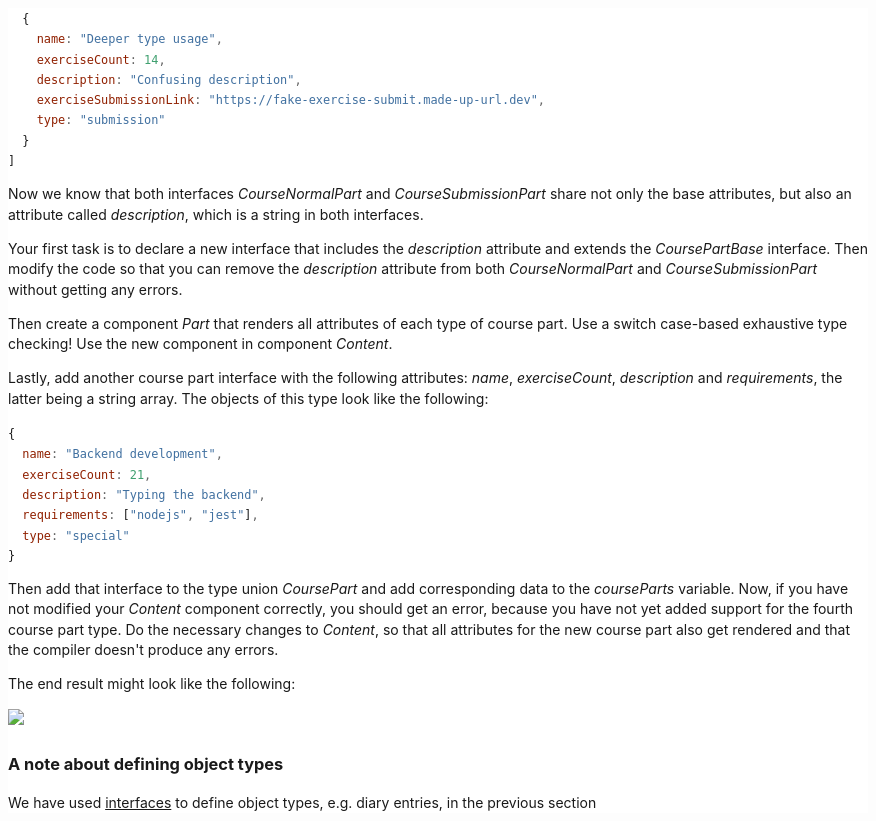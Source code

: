 ```js
  {
    name: "Deeper type usage",
    exerciseCount: 14,
    description: "Confusing description",
    exerciseSubmissionLink: "https://fake-exercise-submit.made-up-url.dev",
    type: "submission"
  }
]
```

Now we know that both interfaces <i>CourseNormalPart</i> and <i>CourseSubmissionPart</i> share not only the base attributes, but also an attribute called <i>description</i>, which is a string in both interfaces. 

Your first task is to declare a new interface that includes the <i>description</i> attribute and extends the <i>CoursePartBase</i> interface. Then modify the code so that you can remove the <i>description</i> attribute from both <i>CourseNormalPart</i> and <i>CourseSubmissionPart</i> without getting any errors.

Then create a component <i>Part</i> that renders all attributes of each type of course part. Use a switch case-based exhaustive type checking! Use the new component in component <i>Content</i>.

Lastly, add another course part interface with the following attributes: <i>name</i>, <i>exerciseCount</i>, <i>description</i> and <i>requirements</i>, the latter being a string array. The objects of this type look like the following:

```js
{
  name: "Backend development",
  exerciseCount: 21,
  description: "Typing the backend",
  requirements: ["nodejs", "jest"],
  type: "special"
}
```

Then add that interface to the type union <i>CoursePart</i> and add corresponding data to the <i>courseParts</i> variable. Now, if you have not modified your <i>Content</i> component correctly, you should get an error, because you have not yet added support for the fourth course part type. Do the necessary changes to <i>Content</i>, so that all attributes for the new course part also get rendered and that the compiler doesn't produce any errors.

The end result might look like the following:

![](../../images/9/45.png)

</div>

<div class="content">

### A note about defining object types

We have used [interfaces](https://www.typescriptlang.org/docs/handbook/2/everyday-types.html#interfaces) to define object types, e.g. diary entries, in the previous section
